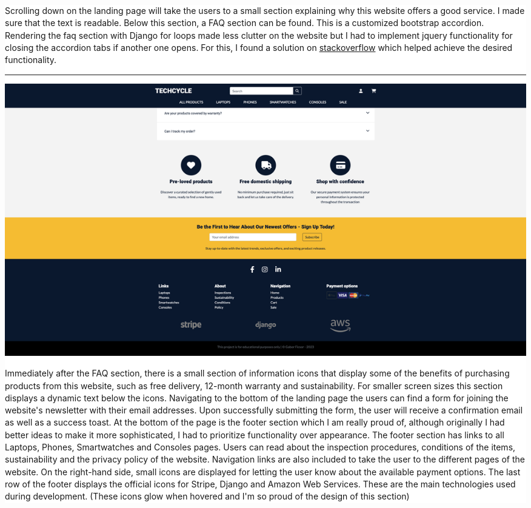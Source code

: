 Scrolling down on the landing page will take the users to a small section explaining why this website offers a good service. I made sure that the text is readable. Below this section, a FAQ section can be found. This is a customized bootstrap accordion. Rendering the faq section with Django for loops made less clutter on the website but I had to implement jquery functionality for closing the accordion tabs if another one opens. For this, I found a solution on [stackoverflow](https://stackoverflow.com/questions/29096037/how-to-open-and-collapse-the-same-jquery-accordion-with-click-on-it-only) which helped achieve the desired functionality.

<hr>

![landing3](/assets/images/landing3.png)

Immediately after the FAQ section, there is a small section of information icons that display some of the benefits of purchasing products from this website, such as free delivery, 12-month warranty and sustainability. For smaller screen sizes this section displays a dynamic text below the icons.
Navigating to the bottom of the landing page the users can find a form for joining the website's newsletter with their email addresses. Upon successfully submitting the form, the user will receive a confirmation email as well as a success toast.
At the bottom of the page is the footer section which I am really proud of, although originally I had better ideas to make it more sophisticated, I had to prioritize functionality over appearance. The footer section has links to all Laptops, Phones, Smartwatches and Consoles pages.
Users can read about the inspection procedures, conditions of the items, sustainability and the privacy policy of the website.
Navigation links are also included to take the user to the different pages of the website. On the right-hand side, small icons are displayed for letting the user know about the available payment options.
The last row of the footer displays the official icons for Stripe, Django and Amazon Web Services. These are the main technologies used during development. (These icons glow when hovered and I'm so proud of the design of this section)
